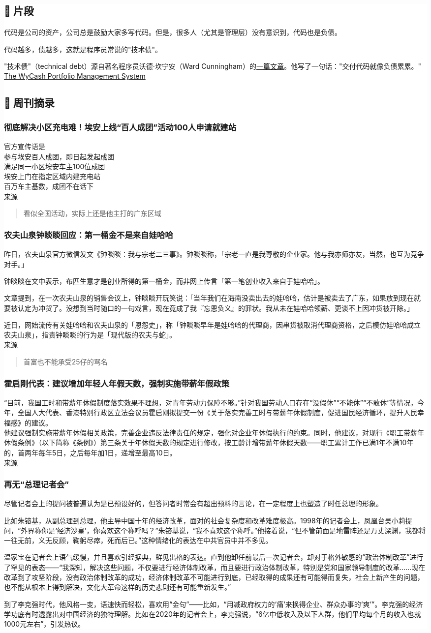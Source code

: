 
## 💭 片段
代码是公司的资产，公司总是鼓励大家多写代码。但是，很多人（尤其是管理层）没有意识到，代码也是负债。

代码越多，债越多，这就是程序员常说的"技术债"。

"技术债"（technical debt）源自著名程序员沃德·坎宁安（Ward Cunningham）的[一篇文章](https://queue.acm.org/detail.cfm?id=2168798)。他写了一句话："交付代码就像负债累累。"  
[The WyCash Portfolio Management System](https://c2.com/doc/oopsla92.html)

## 📰 周刊摘录
### 彻底解决小区充电难！埃安上线“百人成团”活动100人申请就建站
官方宣传语是  
参与埃安百人成团，即日起发起成团  
满足同一小区埃安车主100位成团  
埃安上门在指定区域内建充电站  
百万车主基数，成团不在话下  
[来源](https://baijiahao.baidu.com/s?id=1792316504891689449&wfr=spider&for=pc)
> 看似全国活动，实际上还是他主打的广东区域

### 农夫山泉钟睒睒回应：第一桶金不是来自娃哈哈
昨日，农夫山泉官方微信发文《钟睒睒：我与宗老二三事》。钟睒睒称，「宗老一直是我尊敬的企业家。他与我亦师亦友，当然，也互为竞争对手。」

钟睒睒在文中表示，布匹生意才是创业所得的第一桶金，而非网上传言「第一笔创业收入来自于娃哈哈」。

文章提到，在一次农夫山泉的销售会议上，钟睒睒开玩笑说：「当年我们在海南没卖出去的娃哈哈，估计是被卖去了广东，如果放到现在就要被认定为冲货了。没想到当时随口的一句戏言，现在竟成了我『忘恩负义』的罪状。我从未在娃哈哈领薪、更谈不上因冲货被开除。」

近日，网始流传有关娃哈哈和农夫山泉的「恩怨史」，称「钟睒睒早年是娃哈哈的代理商，因串货被取消代理商资格，之后模仿娃哈哈成立农夫山泉」，指责钟睒睒的行为是「现代版的农夫与蛇」。  
[来源](https://mp.weixin.qq.com/s/rPyxHJD7esq07DCFbtQWXg)
> 首富也不能承受25仔的骂名

### 霍启刚代表：建议增加年轻人年假天数，强制实施带薪年假政策
“目前，我国工时和带薪年休假制度落实效果不理想，对青年劳动力保障不够。”针对我国劳动人口存在“没假休”“不能休”“不敢休”等情况，今年，全国人大代表、香港特别行政区立法会议员霍启刚拟提交一份《关于落实完善工时与带薪年休假制度，促进国民经济循环，提升人民幸福感》的建议。  
他建议强制实施带薪年休假相关政策，完善企业违反法律责任的规定，强化对企业年休假执行的约束。同时，他建议，对现行《职工带薪年休假条例》（以下简称《条例》）第三条关于年休假天数的规定进行修改，按工龄计增带薪年休假天数——职工累计工作已满1年不满10年的，首两年每年5日，之后每年加1日，递增至最高10日。  
[来源](https://www.thepaper.cn/newsDetail_forward_26557451)

### 再无“总理记者会”
尽管记者会上的提问被普遍认为是已预设好的，但答问者时常会有超出预料的言论，在一定程度上也塑造了时任总理的形象。

比如朱镕基，从副总理到总理，他主导中国十年的经济改革，面对的社会复杂度和改革难度极高。1998年的记者会上，凤凰台吴小莉提问，“外界称你是‘经济沙皇’，你喜欢这个称呼吗？”朱镕基说，“我不喜欢这个称呼。”他接着说，“但不管前面是地雷阵还是万丈深渊，我都将一往无前，义无反顾，鞠躬尽瘁，死而后已。”这种情绪化的表达在中共官员中并不多见。

温家宝在记者会上语气缓慢，并且喜欢引经据典，鲜见出格的表达。直到他卸任前最后一次记者会，却对于格外敏感的“政治体制改革”进行了罕见的表态——“我深知，解决这些问题，不仅要进行经济体制改革，而且要进行政治体制改革，特别是党和国家领导制度的改革......现在改革到了攻坚阶段，没有政治体制改革的成功，经济体制改革不可能进行到底，已经取得的成果还有可能得而复失，社会上新产生的问题，也不能从根本上得到解决，文化大革命这样的历史悲剧还有可能重新发生。”

到了李克强时代，他风格一变，语速快而轻松，喜欢用“金句”——比如，“用减政府权力的‘痛’来换得企业、群众办事的‘爽’”。李克强的经济学功底有时透露出对中国经济的独特理解。比如在2020年的记者会上，李克强说，“6亿中低收入及以下人群，他们平均每个月的收入也就1000元左右”，引发热议。
